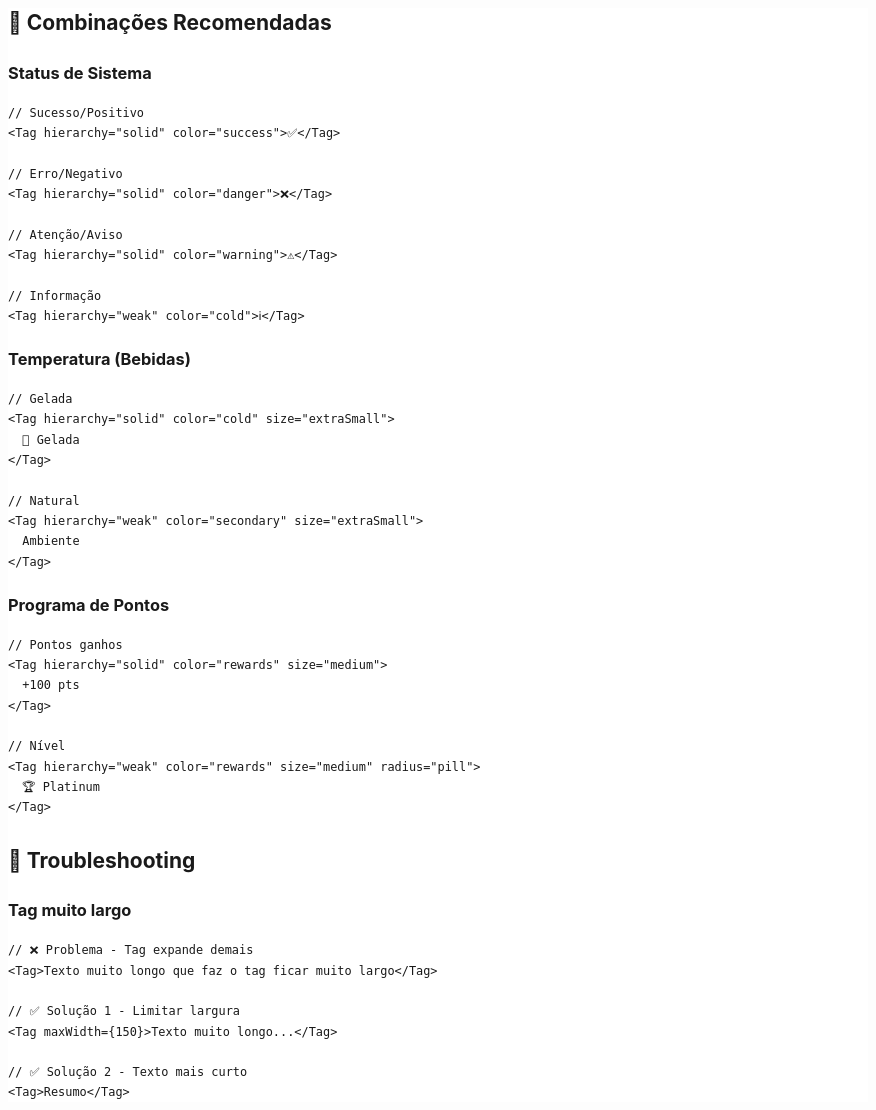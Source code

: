 ## 🎨 Combinações Recomendadas

### Status de Sistema

```tsx
// Sucesso/Positivo
<Tag hierarchy="solid" color="success">✅</Tag>

// Erro/Negativo  
<Tag hierarchy="solid" color="danger">❌</Tag>

// Atenção/Aviso
<Tag hierarchy="solid" color="warning">⚠️</Tag>

// Informação
<Tag hierarchy="weak" color="cold">ℹ️</Tag>
```

### Temperatura (Bebidas)

```tsx
// Gelada
<Tag hierarchy="solid" color="cold" size="extraSmall">
  🧊 Gelada
</Tag>

// Natural
<Tag hierarchy="weak" color="secondary" size="extraSmall">
  Ambiente
</Tag>
```

### Programa de Pontos

```tsx
// Pontos ganhos
<Tag hierarchy="solid" color="rewards" size="medium">
  +100 pts
</Tag>

// Nível
<Tag hierarchy="weak" color="rewards" size="medium" radius="pill">
  🏆 Platinum
</Tag>
```

## 🐛 Troubleshooting

### Tag muito largo

```tsx
// ❌ Problema - Tag expande demais
<Tag>Texto muito longo que faz o tag ficar muito largo</Tag>

// ✅ Solução 1 - Limitar largura
<Tag maxWidth={150}>Texto muito longo...</Tag>

// ✅ Solução 2 - Texto mais curto
<Tag>Resumo</Tag>
```
